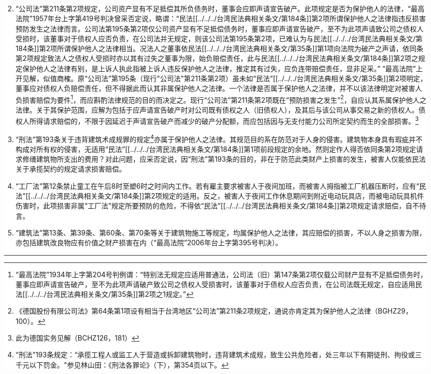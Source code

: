 2. “公司法”第211条第2项规定，公司资产显有不足抵偿其所负债务时，董事会应即声请宣告破产。此项规定是否为保护他人的法律，“最高法院”1957年台上字第419号判决曾采否定说，略谓：“民法[[../../../台湾民法典相关条文/第184条]]第2项所谓保护他人之法律指违反损害预防发生之法律而言。公司法第195条第2项仅公司资产显有不足抵偿债务时，董事应即声请宣告破产，至不为此项声请致公司之债权人受损时，该董事对于债权人应否负责，在公司法并无规定，则该公司法第195条第2项，已难认为与民法[[../../../台湾民法典相关条文/第184条]]第2项所谓保护他人之法律相当。况法人之董事依民法[[../../../台湾民法典相关条文/第35条]]第1项向法院为破产之声请，依同条第2项规定致法人之债权人受损时亦以其有过失之董事为限，始负赔偿责任，此与民法[[../../../台湾民法典相关条文/第184条]]第2项之规定保护他人之法律有别，是上诉人执此指被上诉人违反保护他人之法律，推定其有过失，应负连带赔偿责任，显非足采。”
“最高法院”上开见解，似值商榷。原“公司法”第195条（现行"公司法"第211条第2项）虽未如“民法”[[../../../台湾民法典相关条文/第35条]]第2项明定，董事应对债权人负赔偿责任，但不得据此而认其非属保护他人之法律。一个法律是否属于保护他人之法律，并不以该法律明定对被害人负损害赔偿为要件[^4]，而应斟酌法律规范的目的而决定之。现行“公司法”第211条第2项既在“预防损害之发生”[^5]，自应认其系属保护他人之法律。关于其保护范围，应解为包括于应声请宣告破产时对公司既有债权之人（旧债权人），及其后与该公司从事交易之新的债权人。债权人所得请求赔偿的，不限于因延迟于声请宣告破产而减少的破产分配额，而应包括因与无支付能力公司所定契约而生的全部损害。[^6]

[^4]:“最高法院”1934年上字第204号判例谓：“特别法无规定应适用普通法，公司法（旧）第147条第2项仅载公司财产显有不足抵偿债务时，董事应即声请宣告破产，至不为此项声请破产致公司之债权人受损害时，该董事对于债权人应否负责，在公司法既无规定，自应适用民法[[../../../台湾民法典相关条文/第35条]]第2项之1规定。”
[^5]:《德国股份有限公司法》第64条第1项设有相当于台湾地区“公司法”第211条2项规定，通说亦肯定其为保护他人之法律（BGHZ29，100）。
[^6]:此为德国实务见解（BCHZ126，181）

3. “刑法”第193条关于违背建筑术成规罪的规定[^7]亦属于保护他人之法律。其规范目的系在防范对于人身的侵害。建筑物本身具有瑕疵并不构成对所有权的侵害，无适用“民法”[[../../../台湾民法典相关条文/第184条]]第1项前段规定的余地。然则定作人得否依同条第2项规定请求修缮建筑物所支出的费用？对此问题，应采否定说，因“刑法”第193条的目的，非在于防范此类财产上损害的发生，被害人仅能依民法关于承揽契约的规定请求损害赔偿。

[^7]:“刑法”193条规定：“承揽工程人或监工人于营造或拆卸建筑物时，违背建筑术成规，致生公共危险者，处三年以下有期徒刑、拘役或三千元以下罚金。"参见林山田：《刑法各罪论》（下），第354页以下。

4. “工厂法”第12条禁止童工在午后8时至塑6时之时间内工作。若有雇主要求被害人于夜间加班，而被害人拇指被工厂机器压断时，应有“民法”[[../../../台湾民法典相关条文/第184条]]第2项规定的适用。反之，被害人于夜间工作休息期间到附近电动玩具店，而被电动玩具机件伤害时，此项损害非属“工厂法”规定所要预防的危险，不得依“民法”[[../../../台湾民法典相关条文/第184条]]第2项规定请求赔偿，自不待言。

5. “建筑法”第13条、第39条、第60条、第70条等关于建筑物施工等规定，均属保护他人之法律，其应赔偿的损害，不以人身之损害为限，亦包括建筑改良物应有价值之财产损害在内（“最高法院”2006年台上字第395号判决）。
___